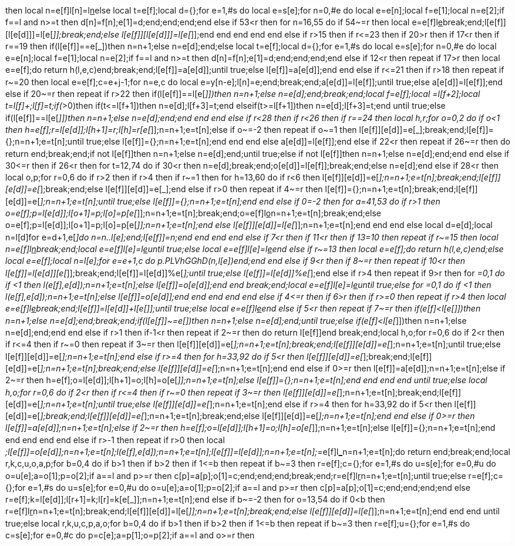 then local n=e[f]l[n]=l[n](h(l,n+1,e[d]))else local t=e[f];local d={};for e=1,#s do local e=s[e];for n=0,#e do local e=e[n];local f=e[1];local n=e[2];if f==l and n>=t then d[n]=f[n];e[1]=d;end;end;end;end else if 53<r then for n=16,55 do if 54~=r then local e=e[f]l[e](l[e+1])break;end;l[e[f]][l[e[d]]]=l[e[_]];break;end;else l[e[f]][l[e[d]]]=l[e[_]];end end end end end else if r>15 then if r<=23 then if 20>r then if 17<r then if r==19 then if(l[e[f]]==e[_])then n=n+1;else n=e[d];end;else local t=e[f];local d={};for e=1,#s do local e=s[e];for n=0,#e do local e=e[n];local f=e[1];local n=e[2];if f==l and n>=t then d[n]=f[n];e[1]=d;end;end;end;end else if 12<r then repeat if 17>r then local e=e[f];do return h(l,e,c)end;break;end;l[e[f]]=a[e[d]];until true;else l[e[f]]=a[e[d]];end end else if r<=21 then if r>18 then repeat if r~=20 then local e=e[f];c=e+j-1;for n=e,c do local e=y[n-e];l[n]=e;end;break;end;a[e[d]]=l[e[f]];until true;else a[e[d]]=l[e[f]];end else if 20~=r then repeat if r>22 then if(l[e[f]]==l[e[_]])then n=n+1;else n=e[d];end;break;end;local f=e[f];local _=l[f+2];local t=l[f]+_;l[f]=t;if(_>0)then if(t<=l[f+1])then n=e[d];l[f+3]=t;end elseif(t>=l[f+1])then n=e[d];l[f+3]=t;end until true;else if(l[e[f]]==l[e[_]])then n=n+1;else n=e[d];end;end end end else if r<28 then if r<26 then if r==24 then local h,r;for o=0,2 do if o<1 then h=e[f];r=l[e[d]];l[h+1]=r;l[h]=r[e[_]];n=n+1;e=t[n];else if o~=-2 then repeat if o~=1 then l[e[f]][e[d]]=e[_];break;end;l[e[f]]={};n=n+1;e=t[n];until true;else l[e[f]]={};n=n+1;e=t[n];end end end else a[e[d]]=l[e[f]];end else if 22<r then repeat if 26~=r then do return end;break;end;if not l[e[f]]then n=n+1;else n=e[d];end;until true;else if not l[e[f]]then n=n+1;else n=e[d];end;end end else if 30<=r then if 26<r then for t=12,74 do if 30<r then n=e[d];break;end;o[e[d]]=l[e[f]];break;end;else n=e[d];end else if 28<r then local o,p;for r=0,6 do if r>2 then if r>4 then if r~=1 then for h=13,60 do if r<6 then l[e[f]][e[d]]=e[_];n=n+1;e=t[n];break;end;l[e[f]][e[d]]=e[_];break;end;else l[e[f]][e[d]]=e[_];end else if r>0 then repeat if 4~=r then l[e[f]]={};n=n+1;e=t[n];break;end;l[e[f]][e[d]]=e[_];n=n+1;e=t[n];until true;else l[e[f]]={};n=n+1;e=t[n];end end else if 0<r then if r>=-2 then for a=41,53 do if r>1 then o=e[f];p=l[e[d]];l[o+1]=p;l[o]=p[e[_]];n=n+1;e=t[n];break;end;o=e[f]l[o](h(l,o+1,e[d]))n=n+1;e=t[n];break;end;else o=e[f];p=l[e[d]];l[o+1]=p;l[o]=p[e[_]];n=n+1;e=t[n];end else l[e[f]][e[d]]=l[e[_]];n=n+1;e=t[n];end end end else local d=e[d];local n=l[d]for e=d+1,e[_]do n=n..l[e];end;l[e[f]]=n;end end end end else if 7<r then if 11<r then if 13<r then if r>=10 then repeat if r~=15 then local n=e[f]l[n](h(l,n+1,e[d]))break;end;local e=e[f]l[e]=l[e](l[e+1])until true;else local e=e[f]l[e]=l[e](l[e+1])end else if r~=13 then local e=e[f];do return h(l,e,c)end;else local e=e[f];local n=l[e];for e=e+1,c do p.PLVhGGhD(n,l[e])end;end end else if 9<r then if 8~=r then repeat if 10<r then l[e[f]]=l[e[d]][e[_]];break;end;l[e[f]]=l[e[d]]%e[_];until true;else l[e[f]]=l[e[d]]%e[_];end else if r>4 then repeat if 9>r then for _=0,1 do if _<1 then l(e[f],e[d]);n=n+1;e=t[n];else l[e[f]]=o[e[d]];end end break;end;local e=e[f]l[e]=l[e]()until true;else for _=0,1 do if _<1 then l(e[f],e[d]);n=n+1;e=t[n];else l[e[f]]=o[e[d]];end end end end end else if 4<=r then if 6>r then if r>=0 then repeat if r>4 then local e=e[f]l[e](l[e+1])break;end;l[e[f]]=l[e[d]]+l[e[_]];until true;else local e=e[f]l[e](l[e+1])end else if 5<r then repeat if 7~=r then if(e[f]<l[e[_]])then n=n+1;else n=e[d];end;break;end;if(l[e[f]]~=e[_])then n=n+1;else n=e[d];end;until true;else if(e[f]<l[e[_]])then n=n+1;else n=e[d];end;end end else if r>1 then if-1<r then repeat if 2~=r then do return l[e[f]]end break;end;local h,o;for r=0,6 do if 2<r then if r<=4 then if r~=0 then repeat if 3~=r then l[e[f]][e[d]]=e[_];n=n+1;e=t[n];break;end;l[e[f]][e[d]]=e[_];n=n+1;e=t[n];until true;else l[e[f]][e[d]]=e[_];n=n+1;e=t[n];end else if r>=4 then for h=33,92 do if 5<r then l[e[f]][e[d]]=e[_];break;end;l[e[f]][e[d]]=e[_];n=n+1;e=t[n];break;end;else l[e[f]][e[d]]=e[_];n=n+1;e=t[n];end end else if 0>=r then l[e[f]]=a[e[d]];n=n+1;e=t[n];else if 2~=r then h=e[f];o=l[e[d]];l[h+1]=o;l[h]=o[e[_]];n=n+1;e=t[n];else l[e[f]]={};n=n+1;e=t[n];end end end end until true;else local h,o;for r=0,6 do if 2<r then if r<=4 then if r~=0 then repeat if 3~=r then l[e[f]][e[d]]=e[_];n=n+1;e=t[n];break;end;l[e[f]][e[d]]=e[_];n=n+1;e=t[n];until true;else l[e[f]][e[d]]=e[_];n=n+1;e=t[n];end else if r>=4 then for h=33,92 do if 5<r then l[e[f]][e[d]]=e[_];break;end;l[e[f]][e[d]]=e[_];n=n+1;e=t[n];break;end;else l[e[f]][e[d]]=e[_];n=n+1;e=t[n];end end else if 0>=r then l[e[f]]=a[e[d]];n=n+1;e=t[n];else if 2~=r then h=e[f];o=l[e[d]];l[h+1]=o;l[h]=o[e[_]];n=n+1;e=t[n];else l[e[f]]={};n=n+1;e=t[n];end end end end end else if r>-1 then repeat if r>0 then local _;l[e[f]]=o[e[d]];n=n+1;e=t[n];l(e[f],e[d]);n=n+1;e=t[n];l[e[f]]=l[e[d]];n=n+1;e=t[n];_=e[f]l[_](h(l,_+1,e[d]))n=n+1;e=t[n];do return end;break;end;local r,k,c,u,o,a,p;for b=0,4 do if b>1 then if b>2 then if 1<=b then repeat if b~=3 then r=e[f];c={};for e=1,#s do u=s[e];for e=0,#u do o=u[e];a=o[1];p=o[2];if a==l and p>=r then c[p]=a[p];o[1]=c;end;end;end;break;end;r=e[f]l[r](l[r+1])n=n+1;e=t[n];until true;else r=e[f];c={};for e=1,#s do u=s[e];for e=0,#u do o=u[e];a=o[1];p=o[2];if a==l and p>=r then c[p]=a[p];o[1]=c;end;end;end;end else r=e[f];k=l[e[d]];l[r+1]=k;l[r]=k[e[_]];n=n+1;e=t[n];end else if b~=-2 then for o=13,54 do if 0<b then r=e[f]l[r](h(l,r+1,e[d]))n=n+1;e=t[n];break;end;l[e[f]][e[d]]=l[e[_]];n=n+1;e=t[n];break;end;else l[e[f]][e[d]]=l[e[_]];n=n+1;e=t[n];end end end until true;else local r,k,u,c,p,a,o;for b=0,4 do if b>1 then if b>2 then if 1<=b then repeat if b~=3 then r=e[f];u={};for e=1,#s do c=s[e];for e=0,#c do p=c[e];a=p[1];o=p[2];if a==l and o>=r then